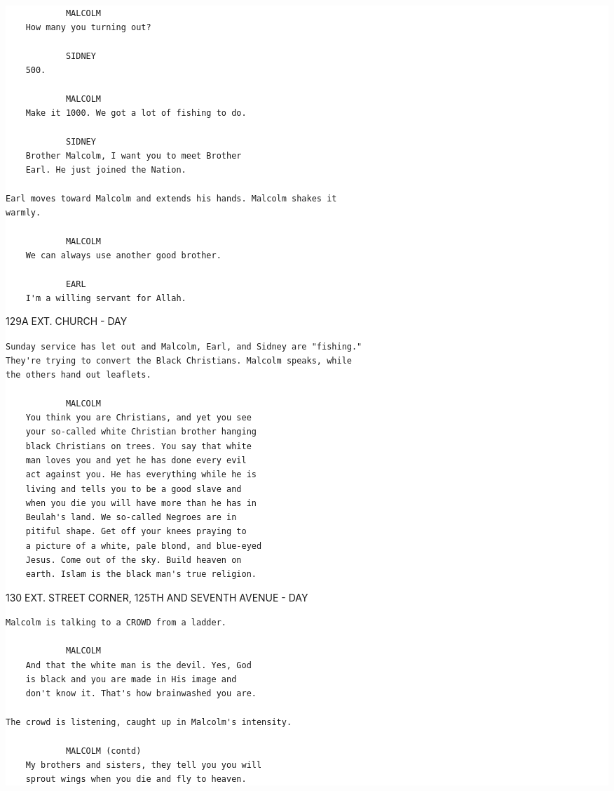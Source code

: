 				MALCOLM 
		How many you turning out?
 
				SIDNEY 
		500.
 
				MALCOLM 
		Make it 1000. We got a lot of fishing to do.
 
				SIDNEY 
		Brother Malcolm, I want you to meet Brother 
		Earl. He just joined the Nation.
 
	Earl moves toward Malcolm and extends his hands. Malcolm shakes it 
	warmly.
 
				MALCOLM 
		We can always use another good brother.
 
				EARL
		I'm a willing servant for Allah.
 
129A 	EXT. CHURCH - DAY
 
	Sunday service has let out and Malcolm, Earl, and Sidney are "fishing." 
	They're trying to convert the Black Christians. Malcolm speaks, while 
	the others hand out leaflets.
 
				MALCOLM 
		You think you are Christians, and yet you see 
		your so-called white Christian brother hanging 
		black Christians on trees. You say that white 
		man loves you and yet he has done every evil 
		act against you. He has everything while he is 
		living and tells you to be a good slave and 
		when you die you will have more than he has in 
		Beulah's land. We so-called Negroes are in 
		pitiful shape. Get off your knees praying to 
		a picture of a white, pale blond, and blue-eyed 
		Jesus. Come out of the sky. Build heaven on 
		earth. Islam is the black man's true religion.
 
130	EXT. STREET CORNER, 125TH AND SEVENTH AVENUE - DAY 

	Malcolm is talking to a CROWD from a ladder.
 
				MALCOLM 
		And that the white man is the devil. Yes, God 
		is black and you are made in His image and 
		don't know it. That's how brainwashed you are.

 	The crowd is listening, caught up in Malcolm's intensity.
 
				MALCOLM (contd) 
		My brothers and sisters, they tell you you will 
		sprout wings when you die and fly to heaven. 
